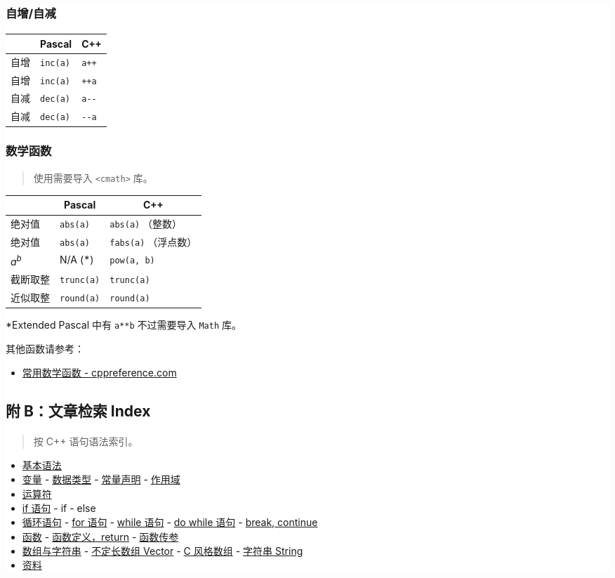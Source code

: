 ### 自增/自减

|     | Pascal     | C++     |
| --- | ---------- | ------- |
| 自增  |  `inc(a)`  |  `a++`  |
| 自增  |  `inc(a)`  |  `++a`  |
| 自减  |  `dec(a)`  |  `a--`  |
| 自减  |  `dec(a)`  |  `--a`  |

### 数学函数

> 使用需要导入 `<cmath>` 库。

|         | Pascal       | C++              |
| ------- | ------------ | ---------------- |
| 绝对值     |  `abs(a)`    |  `abs(a)` （整数）   |
| 绝对值     |  `abs(a)`    |  `fabs(a)` （浮点数） |
|  $a^b$  | N/A (\*)     |  `pow(a, b)`     |
| 截断取整    |  `trunc(a)`  |  `trunc(a)`      |
| 近似取整    |  `round(a)`  |  `round(a)`      |

\*Extended Pascal 中有 `a**b` 不过需要导入 `Math` 库。

其他函数请参考：

-  [常用数学函数 - cppreference.com](https://zh.cppreference.com/w/cpp/numeric/math) 

## 附 B：文章检索 Index

> 按 C++ 语句语法索引。

-  [基本语法](#c-start-here) 
-    [变量](#variable) 
    -  [数据类型](#fundamental-types) 
    -  [常量声明](#constant) 
    -  [作用域](#scope) 
-  [运算符](#operator) 
-    [if 语句](#if) 
    - if
    - else
-    [循环语句](#loop) 
    -  [for 语句](#for) 
    -  [while 语句](#while) 
    -  [do while 语句](#repeat-until-do-while) 
    -  [break, continue](#loop-control) 
-    [函数](#functionc-void-return) 
    -  [函数定义，return](#functionc-void-return) 
    -  [函数传参](#passing-parameters-to-functions) 
-    [数组与字符串](#array-and-string) 
    -  [不定长数组 Vector](#vector) 
    -  [C 风格数组](#c-array) 
    -  [字符串 String](#string) 
-  [资料](#c-reference) 
